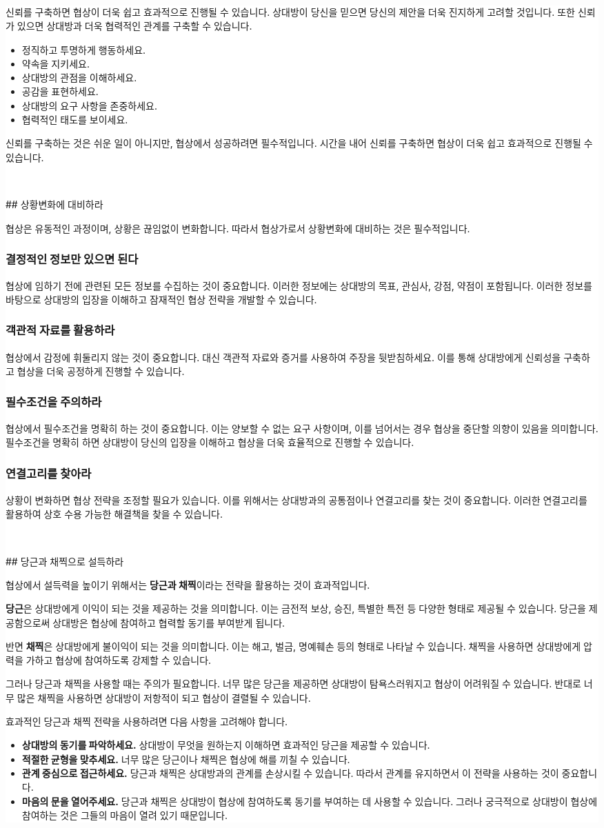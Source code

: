 신뢰를 구축하면 협상이 더욱 쉽고 효과적으로 진행될 수 있습니다. 상대방이 당신을 믿으면 당신의 제안을 더욱 진지하게 고려할 것입니다. 또한 신뢰가 있으면 상대방과 더욱 협력적인 관계를 구축할 수 있습니다.



- 정직하고 투명하게 행동하세요.
- 약속을 지키세요.
- 상대방의 관점을 이해하세요.
- 공감을 표현하세요.
- 상대방의 요구 사항을 존중하세요.
- 협력적인 태도를 보이세요.

신뢰를 구축하는 것은 쉬운 일이 아니지만, 협상에서 성공하려면 필수적입니다. 시간을 내어 신뢰를 구축하면 협상이 더욱 쉽고 효과적으로 진행될 수 있습니다.

<p>&nbsp;</p>
## 상황변화에 대비하라

협상은 유동적인 과정이며, 상황은 끊임없이 변화합니다. 따라서 협상가로서 상황변화에 대비하는 것은 필수적입니다.

### 결정적인 정보만 있으면 된다

협상에 임하기 전에 관련된 모든 정보를 수집하는 것이 중요합니다. 이러한 정보에는 상대방의 목표, 관심사, 강점, 약점이 포함됩니다. 이러한 정보를 바탕으로 상대방의 입장을 이해하고 잠재적인 협상 전략을 개발할 수 있습니다.

### 객관적 자료를 활용하라

협상에서 감정에 휘둘리지 않는 것이 중요합니다. 대신 객관적 자료와 증거를 사용하여 주장을 뒷받침하세요. 이를 통해 상대방에게 신뢰성을 구축하고 협상을 더욱 공정하게 진행할 수 있습니다.

### 필수조건을 주의하라

협상에서 필수조건을 명확히 하는 것이 중요합니다. 이는 양보할 수 없는 요구 사항이며, 이를 넘어서는 경우 협상을 중단할 의향이 있음을 의미합니다. 필수조건을 명확히 하면 상대방이 당신의 입장을 이해하고 협상을 더욱 효율적으로 진행할 수 있습니다.

### 연결고리를 찾아라

상황이 변화하면 협상 전략을 조정할 필요가 있습니다. 이를 위해서는 상대방과의 공통점이나 연결고리를 찾는 것이 중요합니다. 이러한 연결고리를 활용하여 상호 수용 가능한 해결책을 찾을 수 있습니다.

<p>&nbsp;</p>
## 당근과 채찍으로 설득하라

협상에서 설득력을 높이기 위해서는 **당근과 채찍**이라는 전략을 활용하는 것이 효과적입니다.

**당근**은 상대방에게 이익이 되는 것을 제공하는 것을 의미합니다. 이는 금전적 보상, 승진, 특별한 특전 등 다양한 형태로 제공될 수 있습니다. 당근을 제공함으로써 상대방은 협상에 참여하고 협력할 동기를 부여받게 됩니다.

반면 **채찍**은 상대방에게 불이익이 되는 것을 의미합니다. 이는 해고, 벌금, 명예훼손 등의 형태로 나타날 수 있습니다. 채찍을 사용하면 상대방에게 압력을 가하고 협상에 참여하도록 강제할 수 있습니다.

그러나 당근과 채찍을 사용할 때는 주의가 필요합니다. 너무 많은 당근을 제공하면 상대방이 탐욕스러워지고 협상이 어려워질 수 있습니다. 반대로 너무 많은 채찍을 사용하면 상대방이 저항적이 되고 협상이 결렬될 수 있습니다.

효과적인 당근과 채찍 전략을 사용하려면 다음 사항을 고려해야 합니다.

- **상대방의 동기를 파악하세요.** 상대방이 무엇을 원하는지 이해하면 효과적인 당근을 제공할 수 있습니다.
- **적절한 균형을 맞추세요.** 너무 많은 당근이나 채찍은 협상에 해를 끼칠 수 있습니다.
- **관계 중심으로 접근하세요.** 당근과 채찍은 상대방과의 관계를 손상시킬 수 있습니다. 따라서 관계를 유지하면서 이 전략을 사용하는 것이 중요합니다.
- **마음의 문을 열어주세요.** 당근과 채찍은 상대방이 협상에 참여하도록 동기를 부여하는 데 사용할 수 있습니다. 그러나 궁극적으로 상대방이 협상에 참여하는 것은 그들의 마음이 열려 있기 때문입니다.
